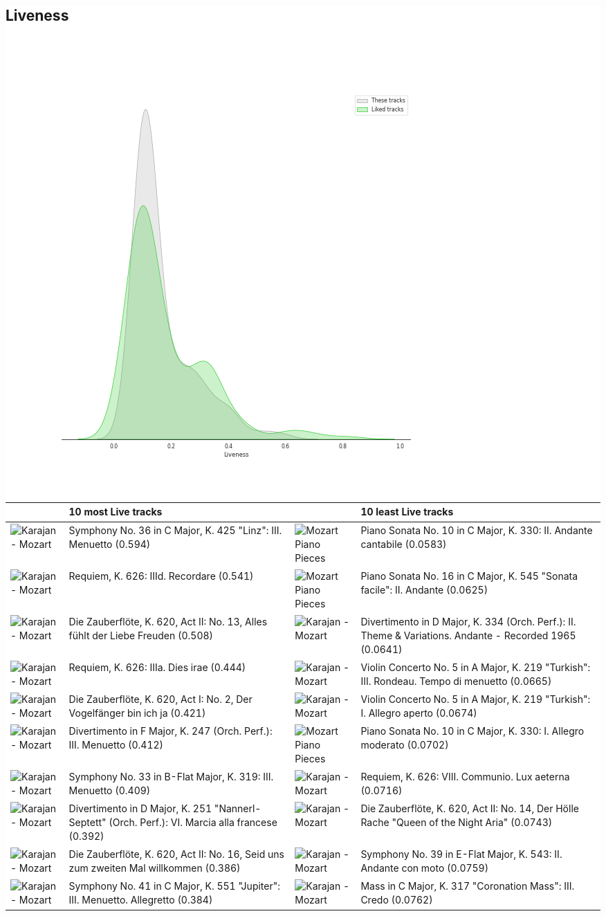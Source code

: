 ## Liveness

![Distribution of Liveness compared to all liked tracks](../../images/playlists/mozart/audio_features/audio_liveness/distribution.png)

| ​ | 10 most Live tracks | ​​ | 10 least Live tracks |
|:---|:---|:---|:---|
| <img src="https://i.scdn.co/image/ab67616d0000b2730cda0a02b2da25defc837399" alt="Karajan - Mozart" width="50" /> | Symphony No. 36 in C Major, K. 425 "Linz": III. Menuetto (0.594) | <img src="https://i.scdn.co/image/ab67616d0000b273a78d6aa51909744b78778902" alt="Mozart Piano Pieces" width="50" /> | Piano Sonata No. 10 in C Major, K. 330: II. Andante cantabile (0.0583) |
| <img src="https://i.scdn.co/image/ab67616d0000b2730cda0a02b2da25defc837399" alt="Karajan - Mozart" width="50" /> | Requiem, K. 626: IIId. Recordare (0.541) | <img src="https://i.scdn.co/image/ab67616d0000b273a78d6aa51909744b78778902" alt="Mozart Piano Pieces" width="50" /> | Piano Sonata No. 16 in C Major, K. 545 "Sonata facile": II. Andante (0.0625) |
| <img src="https://i.scdn.co/image/ab67616d0000b2730cda0a02b2da25defc837399" alt="Karajan - Mozart" width="50" /> | Die Zauberflöte, K. 620, Act II: No. 13, Alles fühlt der Liebe Freuden (0.508) | <img src="https://i.scdn.co/image/ab67616d0000b2730cda0a02b2da25defc837399" alt="Karajan - Mozart" width="50" /> | Divertimento in D Major, K. 334 (Orch. Perf.): II. Theme & Variations. Andante - Recorded 1965 (0.0641) |
| <img src="https://i.scdn.co/image/ab67616d0000b2730cda0a02b2da25defc837399" alt="Karajan - Mozart" width="50" /> | Requiem, K. 626: IIIa. Dies irae (0.444) | <img src="https://i.scdn.co/image/ab67616d0000b2730cda0a02b2da25defc837399" alt="Karajan - Mozart" width="50" /> | Violin Concerto No. 5 in A Major, K. 219 "Turkish": III. Rondeau. Tempo di menuetto (0.0665) |
| <img src="https://i.scdn.co/image/ab67616d0000b2730cda0a02b2da25defc837399" alt="Karajan - Mozart" width="50" /> | Die Zauberflöte, K. 620, Act I: No. 2, Der Vogelfänger bin ich ja (0.421) | <img src="https://i.scdn.co/image/ab67616d0000b2730cda0a02b2da25defc837399" alt="Karajan - Mozart" width="50" /> | Violin Concerto No. 5 in A Major, K. 219 "Turkish": I. Allegro aperto (0.0674) |
| <img src="https://i.scdn.co/image/ab67616d0000b2730cda0a02b2da25defc837399" alt="Karajan - Mozart" width="50" /> | Divertimento in F Major, K. 247 (Orch. Perf.): III. Menuetto (0.412) | <img src="https://i.scdn.co/image/ab67616d0000b273a78d6aa51909744b78778902" alt="Mozart Piano Pieces" width="50" /> | Piano Sonata No. 10 in C Major, K. 330: I. Allegro moderato (0.0702) |
| <img src="https://i.scdn.co/image/ab67616d0000b2730cda0a02b2da25defc837399" alt="Karajan - Mozart" width="50" /> | Symphony No. 33 in B-Flat Major, K. 319: III. Menuetto (0.409) | <img src="https://i.scdn.co/image/ab67616d0000b2730cda0a02b2da25defc837399" alt="Karajan - Mozart" width="50" /> | Requiem, K. 626: VIII. Communio. Lux aeterna (0.0716) |
| <img src="https://i.scdn.co/image/ab67616d0000b2730cda0a02b2da25defc837399" alt="Karajan - Mozart" width="50" /> | Divertimento in D Major, K. 251 "Nannerl-Septett" (Orch. Perf.): VI. Marcia alla francese (0.392) | <img src="https://i.scdn.co/image/ab67616d0000b2730cda0a02b2da25defc837399" alt="Karajan - Mozart" width="50" /> | Die Zauberflöte, K. 620, Act II: No. 14, Der Hölle Rache "Queen of the Night Aria" (0.0743) |
| <img src="https://i.scdn.co/image/ab67616d0000b2730cda0a02b2da25defc837399" alt="Karajan - Mozart" width="50" /> | Die Zauberflöte, K. 620, Act II: No. 16, Seid uns zum zweiten Mal willkommen (0.386) | <img src="https://i.scdn.co/image/ab67616d0000b2730cda0a02b2da25defc837399" alt="Karajan - Mozart" width="50" /> | Symphony No. 39 in E-Flat Major, K. 543: II. Andante con moto (0.0759) |
| <img src="https://i.scdn.co/image/ab67616d0000b2730cda0a02b2da25defc837399" alt="Karajan - Mozart" width="50" /> | Symphony No. 41 in C Major, K. 551 "Jupiter": III. Menuetto. Allegretto (0.384) | <img src="https://i.scdn.co/image/ab67616d0000b2730cda0a02b2da25defc837399" alt="Karajan - Mozart" width="50" /> | Mass in C Major, K. 317 "Coronation Mass": III. Credo (0.0762) |

